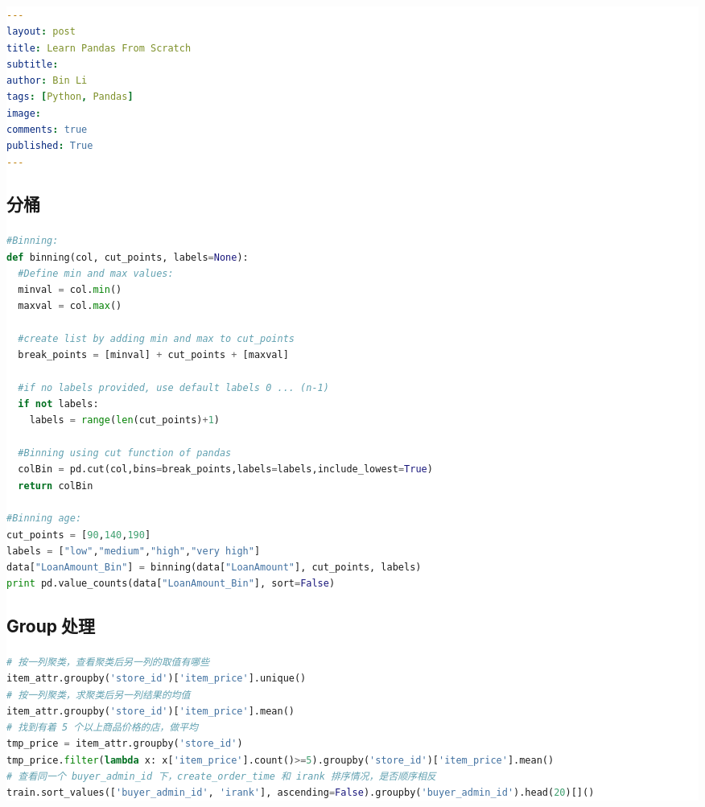 ```yaml
---
layout: post
title: Learn Pandas From Scratch
subtitle:
author: Bin Li
tags: [Python, Pandas]
image: 
comments: true
published: True
---
```


## 分桶
```python
#Binning:
def binning(col, cut_points, labels=None):
  #Define min and max values:
  minval = col.min()
  maxval = col.max()

  #create list by adding min and max to cut_points
  break_points = [minval] + cut_points + [maxval]

  #if no labels provided, use default labels 0 ... (n-1)
  if not labels:
    labels = range(len(cut_points)+1)

  #Binning using cut function of pandas
  colBin = pd.cut(col,bins=break_points,labels=labels,include_lowest=True)
  return colBin

#Binning age:
cut_points = [90,140,190]
labels = ["low","medium","high","very high"]
data["LoanAmount_Bin"] = binning(data["LoanAmount"], cut_points, labels)
print pd.value_counts(data["LoanAmount_Bin"], sort=False)
```


## Group 处理
```python
# 按一列聚类，查看聚类后另一列的取值有哪些
item_attr.groupby('store_id')['item_price'].unique()
# 按一列聚类，求聚类后另一列结果的均值
item_attr.groupby('store_id')['item_price'].mean()
# 找到有着 5 个以上商品价格的店，做平均
tmp_price = item_attr.groupby('store_id')
tmp_price.filter(lambda x: x['item_price'].count()>=5).groupby('store_id')['item_price'].mean()
# 查看同一个 buyer_admin_id 下，create_order_time 和 irank 排序情况，是否顺序相反
train.sort_values(['buyer_admin_id', 'irank'], ascending=False).groupby('buyer_admin_id').head(20)[]()
```
